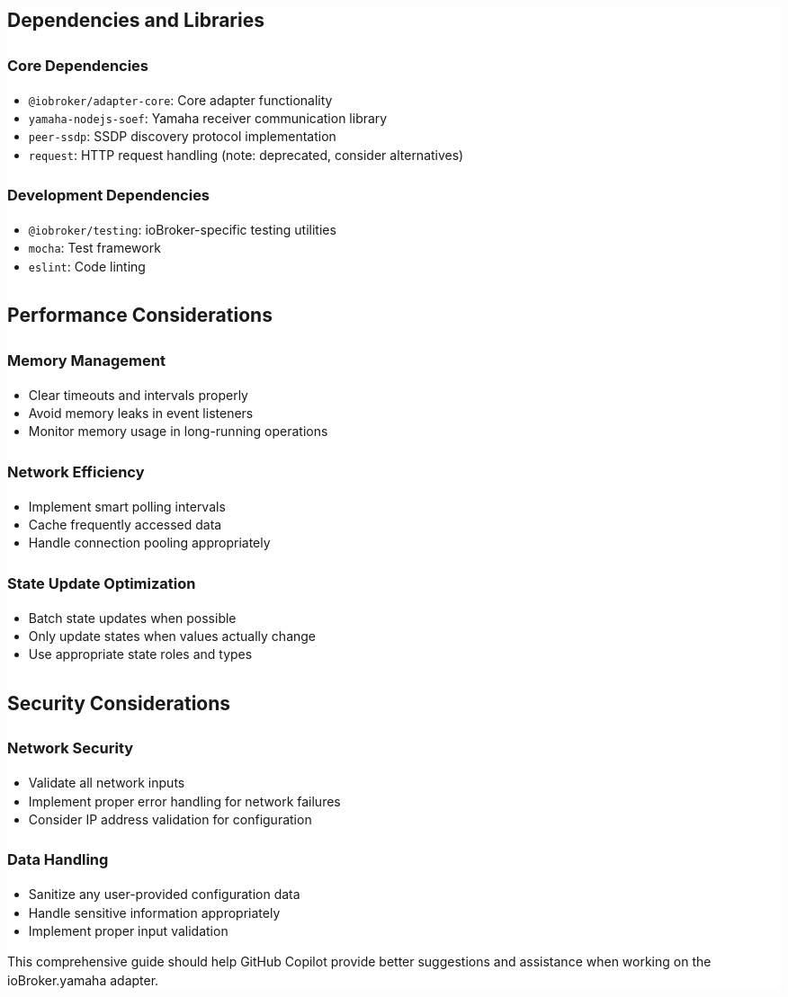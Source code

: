 ## Dependencies and Libraries

### Core Dependencies
- `@iobroker/adapter-core`: Core adapter functionality
- `yamaha-nodejs-soef`: Yamaha receiver communication library
- `peer-ssdp`: SSDP discovery protocol implementation
- `request`: HTTP request handling (note: deprecated, consider alternatives)

### Development Dependencies
- `@iobroker/testing`: ioBroker-specific testing utilities
- `mocha`: Test framework
- `eslint`: Code linting

## Performance Considerations

### Memory Management
- Clear timeouts and intervals properly
- Avoid memory leaks in event listeners
- Monitor memory usage in long-running operations

### Network Efficiency
- Implement smart polling intervals
- Cache frequently accessed data
- Handle connection pooling appropriately

### State Update Optimization
- Batch state updates when possible  
- Only update states when values actually change
- Use appropriate state roles and types

## Security Considerations

### Network Security
- Validate all network inputs
- Implement proper error handling for network failures
- Consider IP address validation for configuration

### Data Handling
- Sanitize any user-provided configuration data
- Handle sensitive information appropriately
- Implement proper input validation

This comprehensive guide should help GitHub Copilot provide better suggestions and assistance when working on the ioBroker.yamaha adapter.